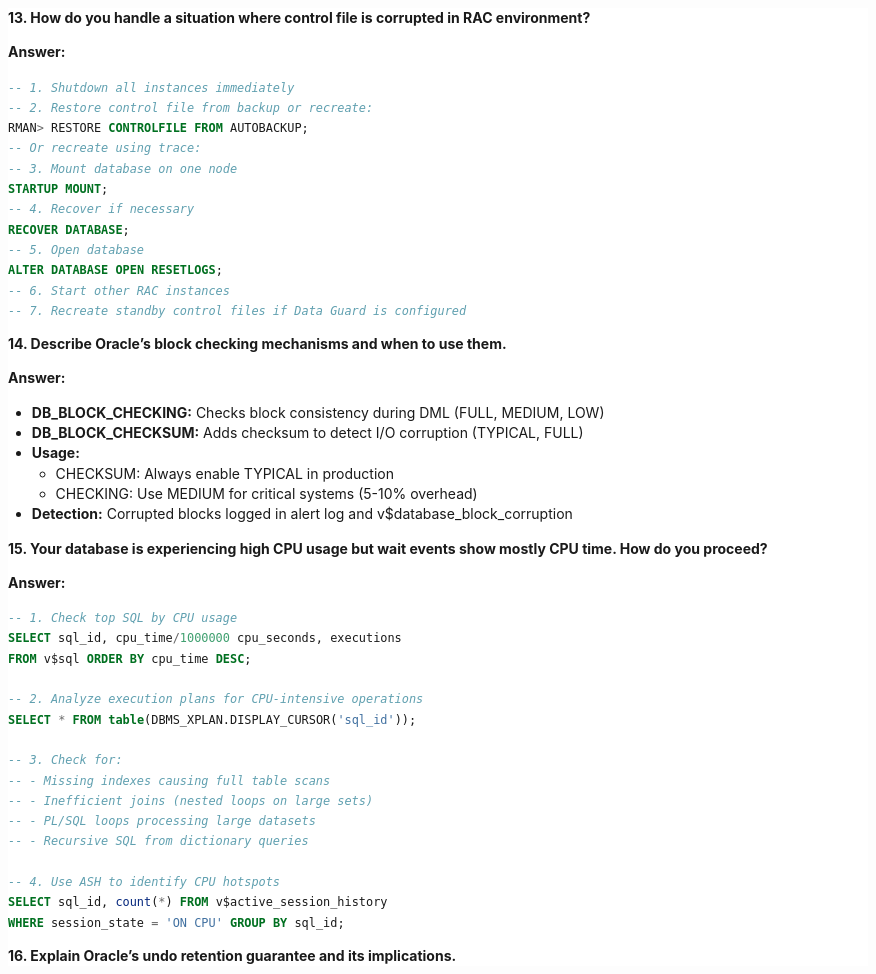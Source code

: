 **13. How do you handle a situation where control file is corrupted in RAC environment?**

**Answer:**

```sql
-- 1. Shutdown all instances immediately
-- 2. Restore control file from backup or recreate:
RMAN> RESTORE CONTROLFILE FROM AUTOBACKUP;
-- Or recreate using trace:
-- 3. Mount database on one node
STARTUP MOUNT;
-- 4. Recover if necessary
RECOVER DATABASE;
-- 5. Open database
ALTER DATABASE OPEN RESETLOGS;
-- 6. Start other RAC instances
-- 7. Recreate standby control files if Data Guard is configured
```

**14. Describe Oracle’s block checking mechanisms and when to use them.**

**Answer:**

- **DB_BLOCK_CHECKING:** Checks block consistency during DML (FULL, MEDIUM, LOW)
- **DB_BLOCK_CHECKSUM:** Adds checksum to detect I/O corruption (TYPICAL, FULL)
- **Usage:**
  - CHECKSUM: Always enable TYPICAL in production
  - CHECKING: Use MEDIUM for critical systems (5-10% overhead)
- **Detection:** Corrupted blocks logged in alert log and v$database_block_corruption

**15. Your database is experiencing high CPU usage but wait events show mostly CPU time. How do you proceed?**

**Answer:**

```sql
-- 1. Check top SQL by CPU usage
SELECT sql_id, cpu_time/1000000 cpu_seconds, executions
FROM v$sql ORDER BY cpu_time DESC;

-- 2. Analyze execution plans for CPU-intensive operations
SELECT * FROM table(DBMS_XPLAN.DISPLAY_CURSOR('sql_id'));

-- 3. Check for:
-- - Missing indexes causing full table scans
-- - Inefficient joins (nested loops on large sets)
-- - PL/SQL loops processing large datasets
-- - Recursive SQL from dictionary queries

-- 4. Use ASH to identify CPU hotspots
SELECT sql_id, count(*) FROM v$active_session_history 
WHERE session_state = 'ON CPU' GROUP BY sql_id;
```

**16. Explain Oracle’s undo retention guarantee and its implications.**
